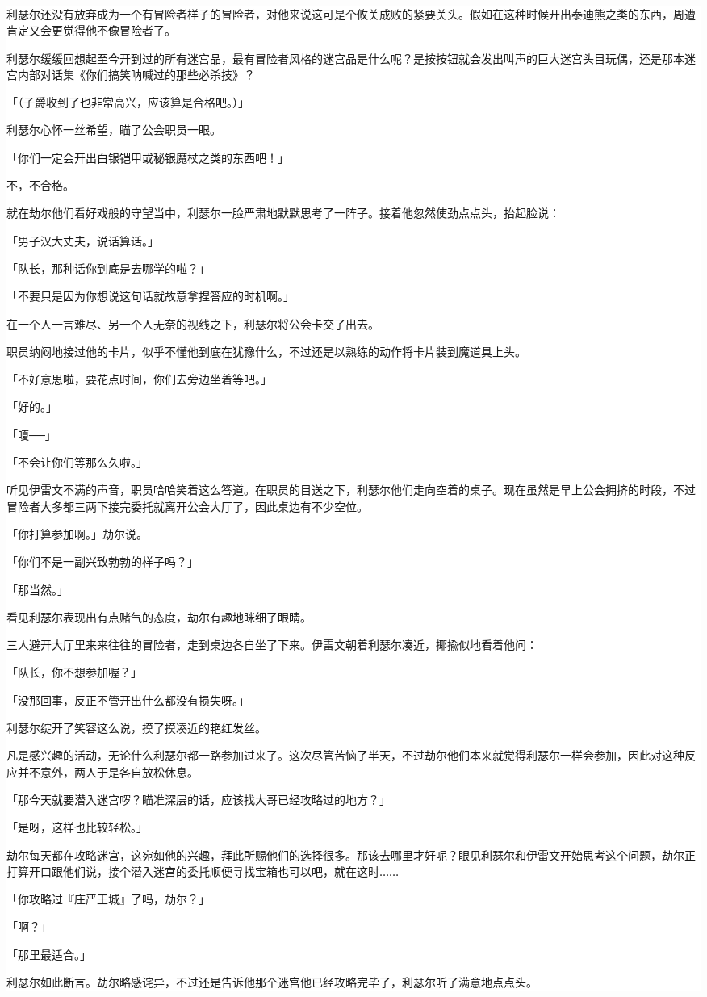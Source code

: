 利瑟尔还没有放弃成为一个有冒险者样子的冒险者，对他来说这可是个攸关成败的紧要关头。假如在这种时候开出泰迪熊之类的东西，周遭肯定又会更觉得他不像冒险者了。

利瑟尔缓缓回想起至今开到过的所有迷宫品，最有冒险者风格的迷宫品是什么呢？是按按钮就会发出叫声的巨大迷宫头目玩偶，还是那本迷宫内部对话集《你们搞笑呐喊过的那些必杀技》？

「（子爵收到了也非常高兴，应该算是合格吧。）」

利瑟尔心怀一丝希望，瞄了公会职员一眼。

「你们一定会开出白银铠甲或秘银魔杖之类的东西吧！」

不，不合格。

就在劫尔他们看好戏般的守望当中，利瑟尔一脸严肃地默默思考了一阵子。接着他忽然使劲点点头，抬起脸说：

「男子汉大丈夫，说话算话。」

「队长，那种话你到底是去哪学的啦？」

「不要只是因为你想说这句话就故意拿捏答应的时机啊。」

在一个人一言难尽、另一个人无奈的视线之下，利瑟尔将公会卡交了出去。

职员纳闷地接过他的卡片，似乎不懂他到底在犹豫什么，不过还是以熟练的动作将卡片装到魔道具上头。

「不好意思啦，要花点时间，你们去旁边坐着等吧。」

「好的。」

「嗄──」

「不会让你们等那么久啦。」

听见伊雷文不满的声音，职员哈哈笑着这么答道。在职员的目送之下，利瑟尔他们走向空着的桌子。现在虽然是早上公会拥挤的时段，不过冒险者大多都三两下接完委托就离开公会大厅了，因此桌边有不少空位。

「你打算参加啊。」劫尔说。

「你们不是一副兴致勃勃的样子吗？」

「那当然。」

看见利瑟尔表现出有点赌气的态度，劫尔有趣地眯细了眼睛。

三人避开大厅里来来往往的冒险者，走到桌边各自坐了下来。伊雷文朝着利瑟尔凑近，揶揄似地看着他问：

「队长，你不想参加喔？」

「没那回事，反正不管开出什么都没有损失呀。」

利瑟尔绽开了笑容这么说，摸了摸凑近的艳红发丝。

凡是感兴趣的活动，无论什么利瑟尔都一路参加过来了。这次尽管苦恼了半天，不过劫尔他们本来就觉得利瑟尔一样会参加，因此对这种反应并不意外，两人于是各自放松休息。

「那今天就要潜入迷宫啰？瞄准深层的话，应该找大哥已经攻略过的地方？」

「是呀，这样也比较轻松。」

劫尔每天都在攻略迷宫，这宛如他的兴趣，拜此所赐他们的选择很多。那该去哪里才好呢？眼见利瑟尔和伊雷文开始思考这个问题，劫尔正打算开口跟他们说，接个潜入迷宫的委托顺便寻找宝箱也可以吧，就在这时……

「你攻略过『庄严王城』了吗，劫尔？」

「啊？」

「那里最适合。」

利瑟尔如此断言。劫尔略感诧异，不过还是告诉他那个迷宫他已经攻略完毕了，利瑟尔听了满意地点点头。

